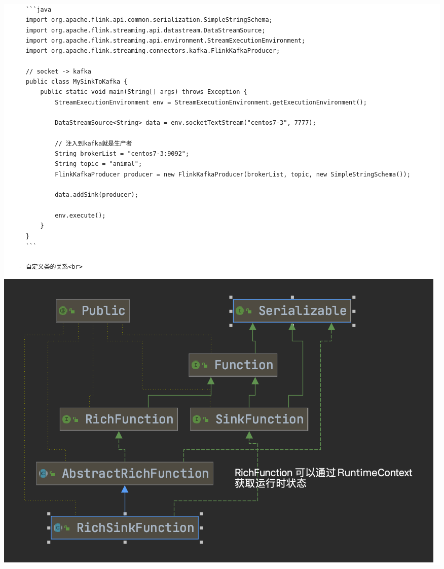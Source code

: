 		  ```java  
		  import org.apache.flink.api.common.serialization.SimpleStringSchema;  
		  import org.apache.flink.streaming.api.datastream.DataStreamSource;  
		  import org.apache.flink.streaming.api.environment.StreamExecutionEnvironment;  
		  import org.apache.flink.streaming.connectors.kafka.FlinkKafkaProducer;  
		    
		  // socket -> kafka  
		  public class MySinkToKafka {  
		      public static void main(String[] args) throws Exception {  
		          StreamExecutionEnvironment env = StreamExecutionEnvironment.getExecutionEnvironment();  
		    
		          DataStreamSource<String> data = env.socketTextStream("centos7-3", 7777);  
		    
		          // 注入到kafka就是生产者  
		          String brokerList = "centos7-3:9092";  
		          String topic = "animal";  
		          FlinkKafkaProducer producer = new FlinkKafkaProducer(brokerList, topic, new SimpleStringSchema());  
		    
		          data.addSink(producer);  
		    
		          env.execute();  
		      }  
		  }  
		  ```

		- 自定义类的关系<br>
![](/resource/flink/assets/C70F8838-3B08-4E9C-9A43-CE0A1D306FA6.png)
